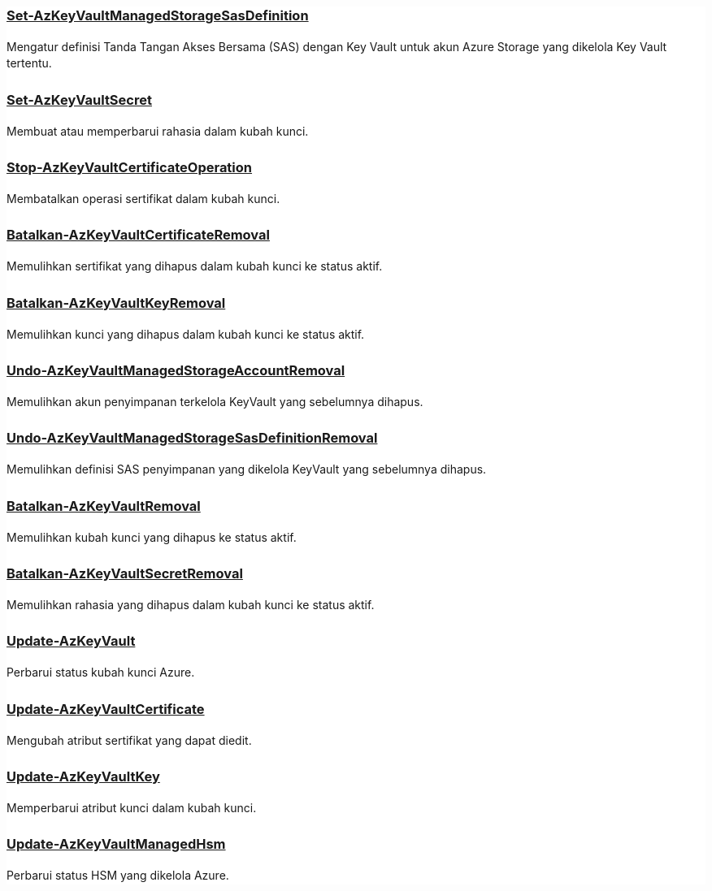 ### [Set-AzKeyVaultManagedStorageSasDefinition](Set-AzKeyVaultManagedStorageSasDefinition.md)
Mengatur definisi Tanda Tangan Akses Bersama (SAS) dengan Key Vault untuk akun Azure Storage yang dikelola Key Vault tertentu.

### [Set-AzKeyVaultSecret](Set-AzKeyVaultSecret.md)
Membuat atau memperbarui rahasia dalam kubah kunci.

### [Stop-AzKeyVaultCertificateOperation](Stop-AzKeyVaultCertificateOperation.md)
Membatalkan operasi sertifikat dalam kubah kunci.

### [Batalkan-AzKeyVaultCertificateRemoval](Undo-AzKeyVaultCertificateRemoval.md)
Memulihkan sertifikat yang dihapus dalam kubah kunci ke status aktif.

### [Batalkan-AzKeyVaultKeyRemoval](Undo-AzKeyVaultKeyRemoval.md)
Memulihkan kunci yang dihapus dalam kubah kunci ke status aktif.

### [Undo-AzKeyVaultManagedStorageAccountRemoval](Undo-AzKeyVaultManagedStorageAccountRemoval.md)
Memulihkan akun penyimpanan terkelola KeyVault yang sebelumnya dihapus.

### [Undo-AzKeyVaultManagedStorageSasDefinitionRemoval](Undo-AzKeyVaultManagedStorageSasDefinitionRemoval.md)
Memulihkan definisi SAS penyimpanan yang dikelola KeyVault yang sebelumnya dihapus.

### [Batalkan-AzKeyVaultRemoval](Undo-AzKeyVaultRemoval.md)
Memulihkan kubah kunci yang dihapus ke status aktif.

### [Batalkan-AzKeyVaultSecretRemoval](Undo-AzKeyVaultSecretRemoval.md)
Memulihkan rahasia yang dihapus dalam kubah kunci ke status aktif.

### [Update-AzKeyVault](Update-AzKeyVault.md)
Perbarui status kubah kunci Azure.

### [Update-AzKeyVaultCertificate](Update-AzKeyVaultCertificate.md)
Mengubah atribut sertifikat yang dapat diedit.

### [Update-AzKeyVaultKey](Update-AzKeyVaultKey.md)
Memperbarui atribut kunci dalam kubah kunci.

### [Update-AzKeyVaultManagedHsm](Update-AzKeyVaultManagedHsm.md)
Perbarui status HSM yang dikelola Azure.
